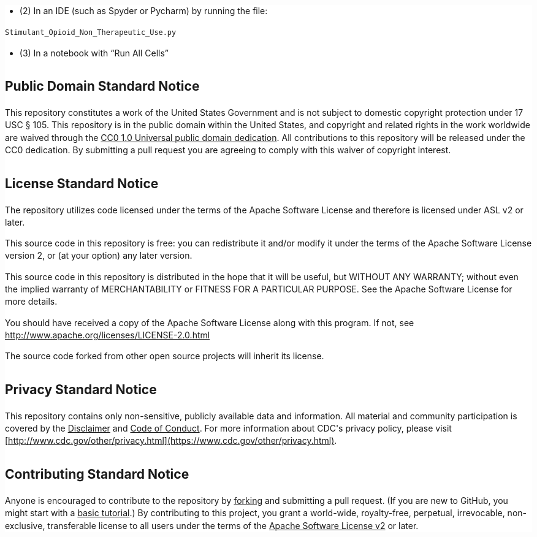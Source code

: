 * (2)	In an IDE (such as Spyder or Pycharm) by running the file:
```
Stimulant_Opioid_Non_Therapeutic_Use.py
```

* (3)	In a notebook with “Run All Cells”



## Public Domain Standard Notice
This repository constitutes a work of the United States Government and is not
subject to domestic copyright protection under 17 USC § 105. This repository is in
the public domain within the United States, and copyright and related rights in
the work worldwide are waived through the [CC0 1.0 Universal public domain dedication](https://creativecommons.org/publicdomain/zero/1.0/).
All contributions to this repository will be released under the CC0 dedication. By
submitting a pull request you are agreeing to comply with this waiver of
copyright interest.

## License Standard Notice
The repository utilizes code licensed under the terms of the Apache Software
License and therefore is licensed under ASL v2 or later.

This source code in this repository is free: you can redistribute it and/or modify it under
the terms of the Apache Software License version 2, or (at your option) any
later version.

This source code in this repository is distributed in the hope that it will be useful, but WITHOUT ANY
WARRANTY; without even the implied warranty of MERCHANTABILITY or FITNESS FOR A
PARTICULAR PURPOSE. See the Apache Software License for more details.

You should have received a copy of the Apache Software License along with this
program. If not, see http://www.apache.org/licenses/LICENSE-2.0.html

The source code forked from other open source projects will inherit its license.

## Privacy Standard Notice
This repository contains only non-sensitive, publicly available data and
information. All material and community participation is covered by the
[Disclaimer](DISCLAIMER.md)
and [Code of Conduct](code-of-conduct.md).
For more information about CDC's privacy policy, please visit [http://www.cdc.gov/other/privacy.html](https://www.cdc.gov/other/privacy.html).

## Contributing Standard Notice
Anyone is encouraged to contribute to the repository by [forking](https://help.github.com/articles/fork-a-repo)
and submitting a pull request. (If you are new to GitHub, you might start with a
[basic tutorial](https://help.github.com/articles/set-up-git).) By contributing
to this project, you grant a world-wide, royalty-free, perpetual, irrevocable,
non-exclusive, transferable license to all users under the terms of the
[Apache Software License v2](http://www.apache.org/licenses/LICENSE-2.0.html) or
later.
